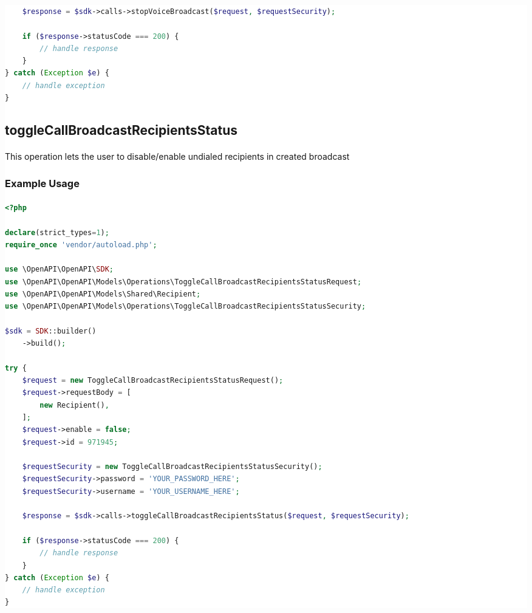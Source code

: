 ```php
    $response = $sdk->calls->stopVoiceBroadcast($request, $requestSecurity);

    if ($response->statusCode === 200) {
        // handle response
    }
} catch (Exception $e) {
    // handle exception
}
```

## toggleCallBroadcastRecipientsStatus

This operation lets the user to disable/enable undialed recipients in created broadcast

### Example Usage

```php
<?php

declare(strict_types=1);
require_once 'vendor/autoload.php';

use \OpenAPI\OpenAPI\SDK;
use \OpenAPI\OpenAPI\Models\Operations\ToggleCallBroadcastRecipientsStatusRequest;
use \OpenAPI\OpenAPI\Models\Shared\Recipient;
use \OpenAPI\OpenAPI\Models\Operations\ToggleCallBroadcastRecipientsStatusSecurity;

$sdk = SDK::builder()
    ->build();

try {
    $request = new ToggleCallBroadcastRecipientsStatusRequest();
    $request->requestBody = [
        new Recipient(),
    ];
    $request->enable = false;
    $request->id = 971945;

    $requestSecurity = new ToggleCallBroadcastRecipientsStatusSecurity();
    $requestSecurity->password = 'YOUR_PASSWORD_HERE';
    $requestSecurity->username = 'YOUR_USERNAME_HERE';

    $response = $sdk->calls->toggleCallBroadcastRecipientsStatus($request, $requestSecurity);

    if ($response->statusCode === 200) {
        // handle response
    }
} catch (Exception $e) {
    // handle exception
}
```
